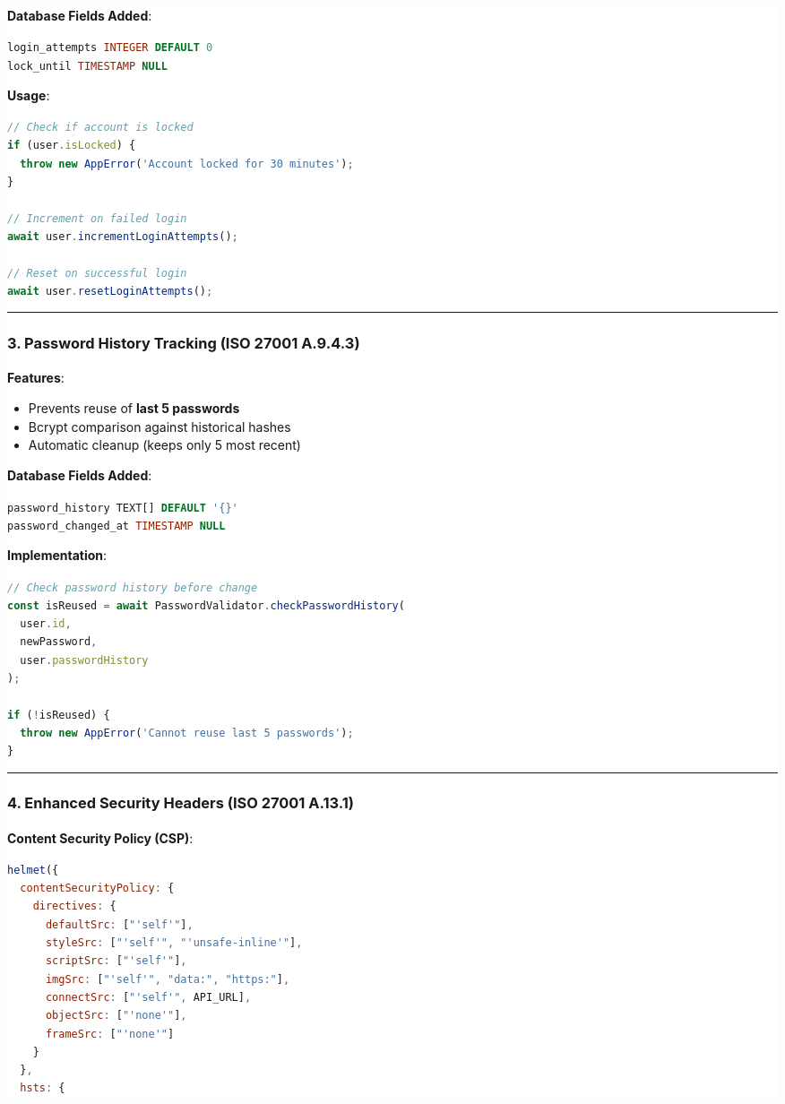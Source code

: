 **Database Fields Added**:
```sql
login_attempts INTEGER DEFAULT 0
lock_until TIMESTAMP NULL
```

**Usage**:
```typescript
// Check if account is locked
if (user.isLocked) {
  throw new AppError('Account locked for 30 minutes');
}

// Increment on failed login
await user.incrementLoginAttempts();

// Reset on successful login
await user.resetLoginAttempts();
```

---

### 3. **Password History Tracking** (ISO 27001 A.9.4.3)

**Features**:
- Prevents reuse of **last 5 passwords**
- Bcrypt comparison against historical hashes
- Automatic cleanup (keeps only 5 most recent)

**Database Fields Added**:
```sql
password_history TEXT[] DEFAULT '{}'
password_changed_at TIMESTAMP NULL
```

**Implementation**:
```typescript
// Check password history before change
const isReused = await PasswordValidator.checkPasswordHistory(
  user.id,
  newPassword,
  user.passwordHistory
);

if (!isReused) {
  throw new AppError('Cannot reuse last 5 passwords');
}
```

---

### 4. **Enhanced Security Headers** (ISO 27001 A.13.1)

**Content Security Policy (CSP)**:
```javascript
helmet({
  contentSecurityPolicy: {
    directives: {
      defaultSrc: ["'self'"],
      styleSrc: ["'self'", "'unsafe-inline'"],
      scriptSrc: ["'self'"],
      imgSrc: ["'self'", "data:", "https:"],
      connectSrc: ["'self'", API_URL],
      objectSrc: ["'none'"],
      frameSrc: ["'none'"]
    }
  },
  hsts: {
```